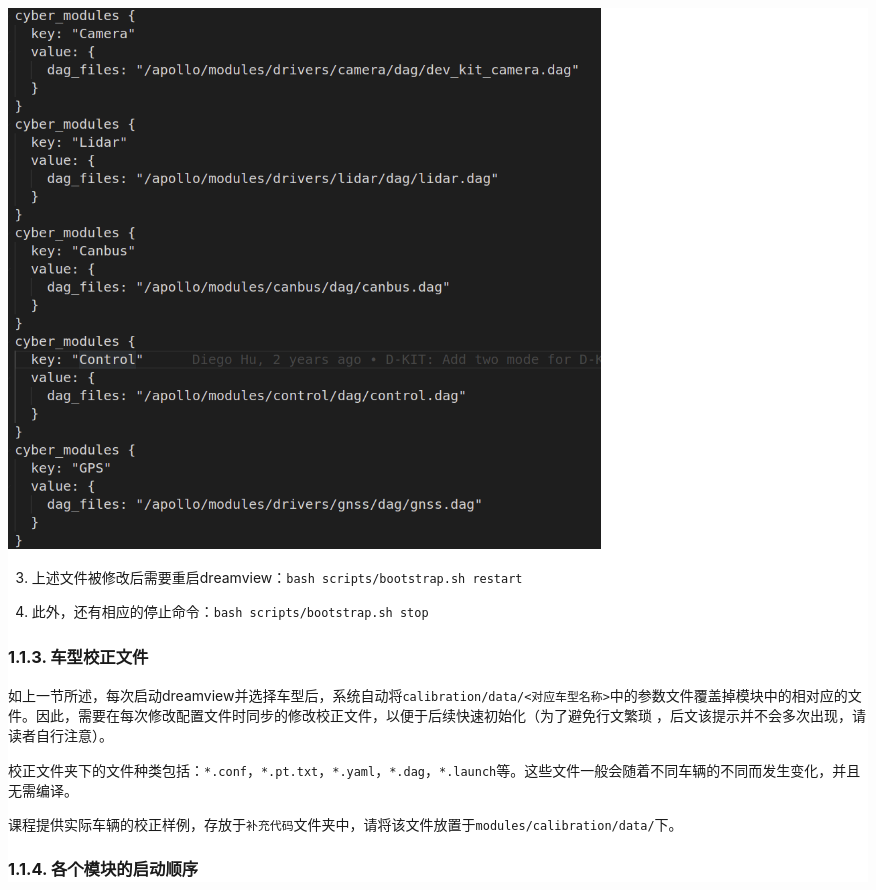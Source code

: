    <img src="1.基础知识介绍和驱动配置.assets/hmi_dag.png" alt="hmi_dag" style="zoom: 67%;" />

3. 上述文件被修改后需要重启dreamview：`bash scripts/bootstrap.sh restart`

4. 此外，还有相应的停止命令：`bash scripts/bootstrap.sh stop`

### 1.1.3. 车型校正文件

如上一节所述，每次启动dreamview并选择车型后，系统自动将`calibration/data/<对应车型名称>`中的参数文件覆盖掉模块中的相对应的文件。因此，需要在每次修改配置文件时同步的修改校正文件，以便于后续快速初始化（为了避免行文繁琐 ，后文该提示并不会多次出现，请读者自行注意）。

校正文件夹下的文件种类包括：`*.conf`，`*.pt.txt`，`*.yaml`，`*.dag`，`*.launch`等。这些文件一般会随着不同车辆的不同而发生变化，并且无需编译。

课程提供实际车辆的校正样例，存放于`补充代码`文件夹中，请将该文件放置于`modules/calibration/data/`下。
### 1.1.4. 各个模块的启动顺序
